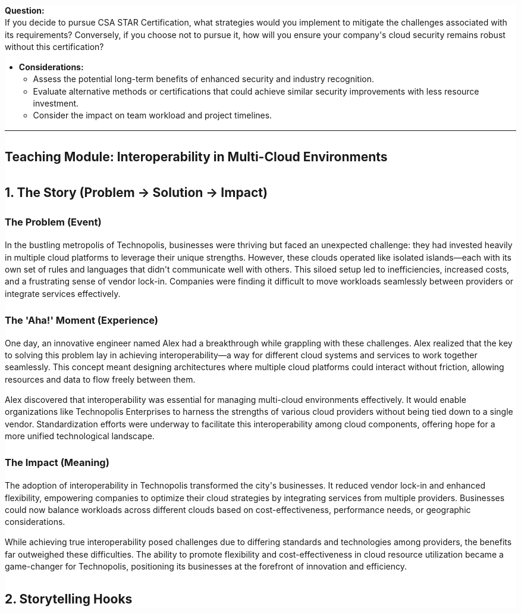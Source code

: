 **Question:**  
If you decide to pursue CSA STAR Certification, what strategies would you implement to mitigate the challenges associated with its requirements? Conversely, if you choose not to pursue it, how will you ensure your company's cloud security remains robust without this certification?

- **Considerations:**
  - Assess the potential long-term benefits of enhanced security and industry recognition.
  - Evaluate alternative methods or certifications that could achieve similar security improvements with less resource investment.
  - Consider the impact on team workload and project timelines.


---

## Teaching Module: Interoperability in Multi-Cloud Environments
## 1. The Story (Problem -> Solution -> Impact)

### The Problem (Event)
In the bustling metropolis of Technopolis, businesses were thriving but faced an unexpected challenge: they had invested heavily in multiple cloud platforms to leverage their unique strengths. However, these clouds operated like isolated islands—each with its own set of rules and languages that didn't communicate well with others. This siloed setup led to inefficiencies, increased costs, and a frustrating sense of vendor lock-in. Companies were finding it difficult to move workloads seamlessly between providers or integrate services effectively.

### The 'Aha!' Moment (Experience)
One day, an innovative engineer named Alex had a breakthrough while grappling with these challenges. Alex realized that the key to solving this problem lay in achieving interoperability—a way for different cloud systems and services to work together seamlessly. This concept meant designing architectures where multiple cloud platforms could interact without friction, allowing resources and data to flow freely between them.

Alex discovered that interoperability was essential for managing multi-cloud environments effectively. It would enable organizations like Technopolis Enterprises to harness the strengths of various cloud providers without being tied down to a single vendor. Standardization efforts were underway to facilitate this interoperability among cloud components, offering hope for a more unified technological landscape.

### The Impact (Meaning)
The adoption of interoperability in Technopolis transformed the city's businesses. It reduced vendor lock-in and enhanced flexibility, empowering companies to optimize their cloud strategies by integrating services from multiple providers. Businesses could now balance workloads across different clouds based on cost-effectiveness, performance needs, or geographic considerations.

While achieving true interoperability posed challenges due to differing standards and technologies among providers, the benefits far outweighed these difficulties. The ability to promote flexibility and cost-effectiveness in cloud resource utilization became a game-changer for Technopolis, positioning its businesses at the forefront of innovation and efficiency.

## 2. Storytelling Hooks
